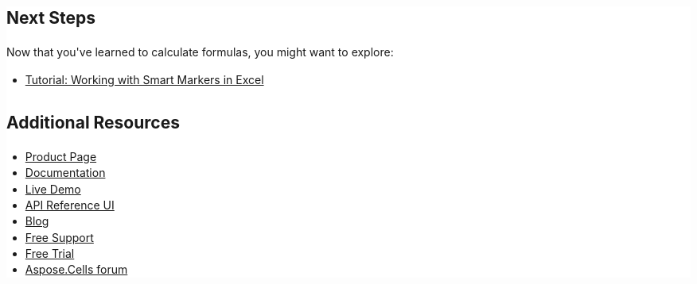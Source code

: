 ## Next Steps

Now that you've learned to calculate formulas, you might want to explore:
- [Tutorial: Working with Smart Markers in Excel](/spreadsheet-operations/smart-markers/)

## Additional Resources

- [Product Page](https://products.aspose.cloud/cells/)
- [Documentation](https://docs.aspose.cloud/cells/)
- [Live Demo](https://products.aspose.app/cells/family)
- [API Reference UI](https://reference.aspose.cloud/cells/)
- [Blog](https://blog.aspose.cloud/category/cells/)
- [Free Support](https://forum.aspose.cloud/c/cells/7)
- [Free Trial](https://dashboard.aspose.cloud/#/apps)
- [Aspose.Cells forum](https://forum.aspose.cloud/c/cells/7)
